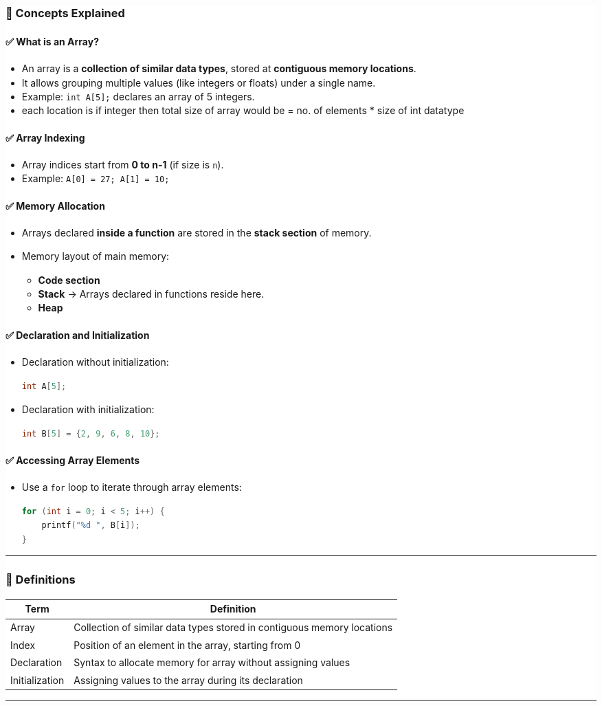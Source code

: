 
### 🔹 Concepts Explained

#### ✅ What is an Array?

* An array is a **collection of similar data types**, stored at **contiguous memory locations**.
* It allows grouping multiple values (like integers or floats) under a single name.
* Example: `int A[5];` declares an array of 5 integers.
* each location is if integer then total size of array would be = no. of elements * size of int datatype

#### ✅ Array Indexing

* Array indices start from **0 to n-1** (if size is `n`).
* Example: `A[0] = 27; A[1] = 10;`

#### ✅ Memory Allocation

* Arrays declared **inside a function** are stored in the **stack section** of memory.
* Memory layout of main memory:

  * **Code section**
  * **Stack** → Arrays declared in functions reside here.
  * **Heap**

#### ✅ Declaration and Initialization

* Declaration without initialization:

  ```c
  int A[5];
  ```
* Declaration with initialization:

  ```c
  int B[5] = {2, 9, 6, 8, 10};
  ```

#### ✅ Accessing Array Elements

* Use a `for` loop to iterate through array elements:

  ```c
  for (int i = 0; i < 5; i++) {
      printf("%d ", B[i]);
  }
  ```

---

### 🔹 Definitions

| Term           | Definition                                                             |
| -------------- | ---------------------------------------------------------------------- |
| Array          | Collection of similar data types stored in contiguous memory locations |
| Index          | Position of an element in the array, starting from 0                   |
| Declaration    | Syntax to allocate memory for array without assigning values           |
| Initialization | Assigning values to the array during its declaration                   |

---